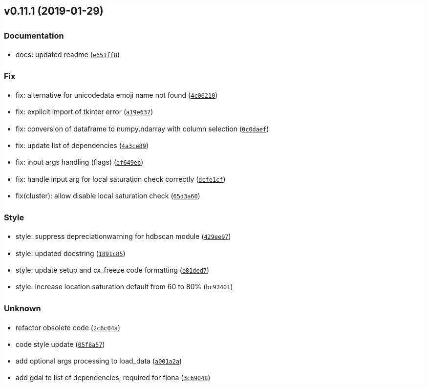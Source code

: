 
## v0.11.1 (2019-01-29)

### Documentation

* docs: updated readme ([`e651ff8`](https://github.com/Sieboldianus/TagMaps/commit/e651ff825abea3def8d27a565cf804c77f29e22c))

### Fix

* fix: alternative for unicodedata emoji name not found ([`4c06210`](https://github.com/Sieboldianus/TagMaps/commit/4c062103546e759334de2a0fa20206858967071a))

* fix: explicit import of tkinter error ([`a19e637`](https://github.com/Sieboldianus/TagMaps/commit/a19e6377d9db9e7a793cf26dfe0b0e93131ed168))

* fix: conversion of dataframe to numpy.ndarray with column selection ([`0c0daef`](https://github.com/Sieboldianus/TagMaps/commit/0c0daef27766a8952429e96415231bf40e581663))

* fix: update list of dependencies ([`4a3ce89`](https://github.com/Sieboldianus/TagMaps/commit/4a3ce89c7a308cb489946abb0760a2bda86326e0))

* fix: input args handling (flags) ([`ef649eb`](https://github.com/Sieboldianus/TagMaps/commit/ef649ebff3dc0ddfc385970f10453cb74d471698))

* fix: handle input arg for local saturation check correctly ([`dcfe1cf`](https://github.com/Sieboldianus/TagMaps/commit/dcfe1cf710cd4c10e8243686dc77f434fb607aa4))

* fix(cluster): allow disable local saturation check ([`65d3a60`](https://github.com/Sieboldianus/TagMaps/commit/65d3a60e225fcb27a247c4ec997cb5912fce99bc))

### Style

* style: suppress  depreciationwarning for hdbscan module ([`429ee97`](https://github.com/Sieboldianus/TagMaps/commit/429ee97ba4e0aceba340c2b6de67d564d718ac07))

* style: updated docstring ([`1891c85`](https://github.com/Sieboldianus/TagMaps/commit/1891c85c943622785887eca4164f3df553393209))

* style: update setup and cx_freeze code formatting ([`e81ded7`](https://github.com/Sieboldianus/TagMaps/commit/e81ded7bc1bb7759ac08720e643ce8a1076279b7))

* style: increase location saturation default from 60 to 80% ([`bc92401`](https://github.com/Sieboldianus/TagMaps/commit/bc92401c08a609b16ba467d0e496914b972f27be))

### Unknown

* refactor obsolete code ([`2c6c04a`](https://github.com/Sieboldianus/TagMaps/commit/2c6c04a77b1750f549735796027f5151e689069f))

* code style update ([`05f8a57`](https://github.com/Sieboldianus/TagMaps/commit/05f8a575eb616dc48c2ce19b81401e5a9c27ce68))

* add optional args processing to load_data ([`a001a2a`](https://github.com/Sieboldianus/TagMaps/commit/a001a2ab4f1ba92a23d8baa239b2078e3b8888f3))

* add gdal to list of dependencies, required for fiona ([`3c69048`](https://github.com/Sieboldianus/TagMaps/commit/3c69048f08bb061e7253bb56b9022cceb1947643))
